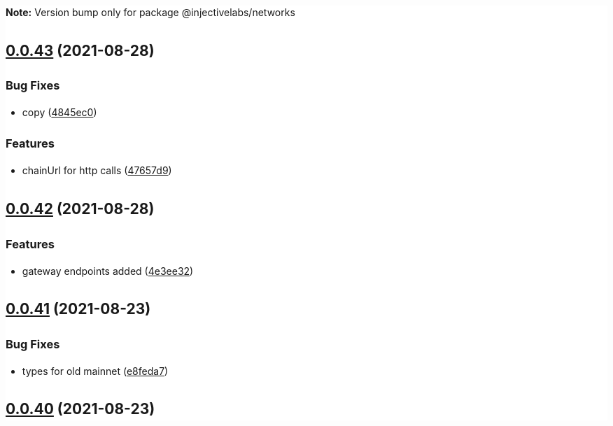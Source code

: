 **Note:** Version bump only for package @injectivelabs/networks





## [0.0.43](https://github.com/InjectiveLabs/injective-ts/compare/@injectivelabs/networks@0.0.42...@injectivelabs/networks@0.0.43) (2021-08-28)


### Bug Fixes

* copy ([4845ec0](https://github.com/InjectiveLabs/injective-ts/commit/4845ec0e7802ba4b163b76e990ad0910e9e07227))


### Features

* chainUrl for http calls ([47657d9](https://github.com/InjectiveLabs/injective-ts/commit/47657d96b0566c8ef9f6caa78764c3ef7ca97785))





## [0.0.42](https://github.com/InjectiveLabs/injective-ts/compare/@injectivelabs/networks@0.0.41...@injectivelabs/networks@0.0.42) (2021-08-28)


### Features

* gateway endpoints added ([4e3ee32](https://github.com/InjectiveLabs/injective-ts/commit/4e3ee3263c10912bdbefe4f2b80643f1d8b510c1))





## [0.0.41](https://github.com/InjectiveLabs/injective-ts/compare/@injectivelabs/networks@0.0.40...@injectivelabs/networks@0.0.41) (2021-08-23)


### Bug Fixes

* types for old mainnet ([e8feda7](https://github.com/InjectiveLabs/injective-ts/commit/e8feda75665f7c15905400fc62260145babe6ff3))





## [0.0.40](https://github.com/InjectiveLabs/injective-ts/compare/@injectivelabs/networks@0.0.39...@injectivelabs/networks@0.0.40) (2021-08-23)

